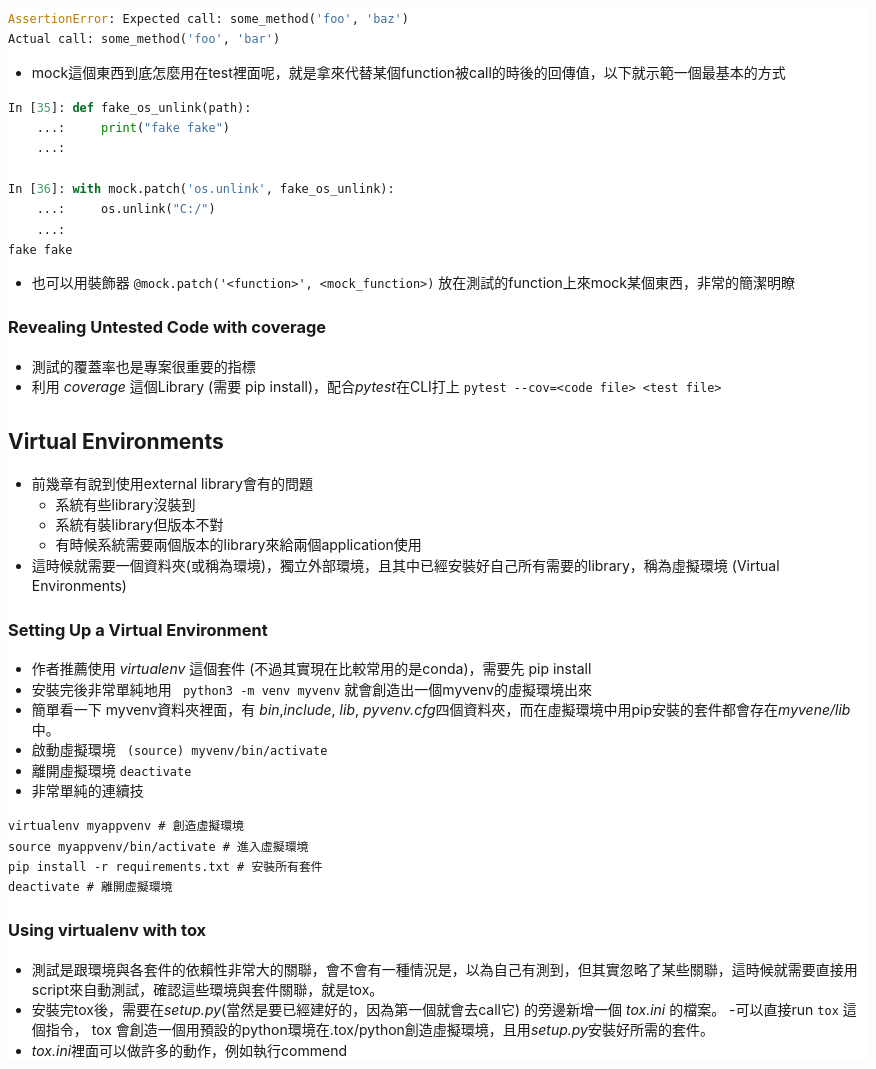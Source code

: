 ```python
AssertionError: Expected call: some_method('foo', 'baz')
Actual call: some_method('foo', 'bar')

```

- mock這個東西到底怎麼用在test裡面呢，就是拿來代替某個function被call的時後的回傳值，以下就示範一個最基本的方式

```python
In [35]: def fake_os_unlink(path):
    ...:     print("fake fake")
    ...:

In [36]: with mock.patch('os.unlink', fake_os_unlink):
    ...:     os.unlink("C:/")
    ...:
fake fake
```

- 也可以用裝飾器 `@mock.patch('<function>', <mock_function>)` 放在測試的function上來mock某個東西，非常的簡潔明瞭

### Revealing Untested Code with coverage
- 測試的覆蓋率也是專案很重要的指標
- 利用 *coverage* 這個Library (需要 pip install)，配合*pytest*在CLI打上 `pytest --cov=<code file> <test file>`

## Virtual Environments
- 前幾章有說到使用external library會有的問題
   - 系統有些library沒裝到
   - 系統有裝library但版本不對
   - 有時候系統需要兩個版本的library來給兩個application使用
- 這時候就需要一個資料夾(或稱為環境)，獨立外部環境，且其中已經安裝好自己所有需要的library，稱為虛擬環境 (Virtual Environments)

### Setting Up a Virtual Environment
- 作者推薦使用 *virtualenv* 這個套件 (不過其實現在比較常用的是conda)，需要先 pip install
- 安裝完後非常單純地用 ` python3 -m venv myvenv` 就會創造出一個myvenv的虛擬環境出來
- 簡單看一下 myvenv資料夾裡面，有 *bin*,*include*, *lib*, *pyvenv.cfg*四個資料夾，而在虛擬環境中用pip安裝的套件都會存在*myvene/lib*中。
- 啟動虛擬環境 ` (source) myvenv/bin/activate` 
- 離開虛擬環境 `deactivate`
- 非常單純的連續技

```basic
virtualenv myappvenv # 創造虛擬環境
source myappvenv/bin/activate # 進入虛擬環境
pip install -r requirements.txt # 安裝所有套件
deactivate # 離開虛擬環境
```

### Using virtualenv with tox
- 測試是跟環境與各套件的依賴性非常大的關聯，會不會有一種情況是，以為自己有測到，但其實忽略了某些關聯，這時候就需要直接用script來自動測試，確認這些環境與套件關聯，就是tox。
- 安裝完tox後，需要在*setup.py*(當然是要已經建好的，因為第一個就會去call它) 的旁邊新增一個 *tox.ini* 的檔案。
-可以直接run `tox` 這個指令， tox 會創造一個用預設的python環境在.tox/python創造虛擬環境，且用*setup.py*安裝好所需的套件。
- *tox.ini*裡面可以做許多的動作，例如執行commend
